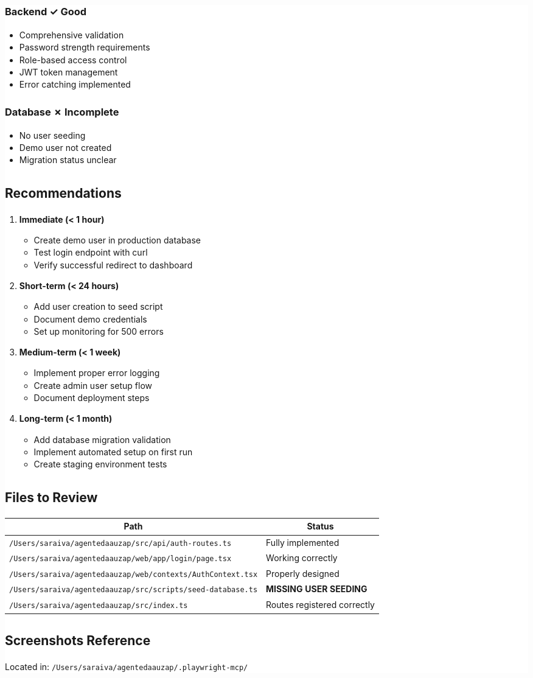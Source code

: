 ### Backend ✓ Good
- Comprehensive validation
- Password strength requirements
- Role-based access control
- JWT token management
- Error catching implemented

### Database ✗ Incomplete
- No user seeding
- Demo user not created
- Migration status unclear

## Recommendations

1. **Immediate (< 1 hour)**
   - Create demo user in production database
   - Test login endpoint with curl
   - Verify successful redirect to dashboard

2. **Short-term (< 24 hours)**
   - Add user creation to seed script
   - Document demo credentials
   - Set up monitoring for 500 errors

3. **Medium-term (< 1 week)**
   - Implement proper error logging
   - Create admin user setup flow
   - Document deployment steps

4. **Long-term (< 1 month)**
   - Add database migration validation
   - Implement automated setup on first run
   - Create staging environment tests

## Files to Review

| Path | Status |
|------|--------|
| `/Users/saraiva/agentedaauzap/src/api/auth-routes.ts` | Fully implemented |
| `/Users/saraiva/agentedaauzap/web/app/login/page.tsx` | Working correctly |
| `/Users/saraiva/agentedaauzap/web/contexts/AuthContext.tsx` | Properly designed |
| `/Users/saraiva/agentedaauzap/src/scripts/seed-database.ts` | **MISSING USER SEEDING** |
| `/Users/saraiva/agentedaauzap/src/index.ts` | Routes registered correctly |

## Screenshots Reference

Located in: `/Users/saraiva/agentedaauzap/.playwright-mcp/`
